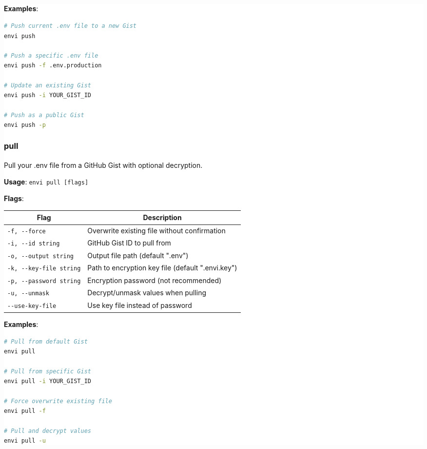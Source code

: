 **Examples**:

```bash
# Push current .env file to a new Gist
envi push

# Push a specific .env file
envi push -f .env.production

# Update an existing Gist
envi push -i YOUR_GIST_ID

# Push as a public Gist
envi push -p
```

### pull

Pull your .env file from a GitHub Gist with optional decryption.

**Usage**: `envi pull [flags]`

**Flags**:

| Flag                    | Description                                       |
| ----------------------- | ------------------------------------------------- |
| `-f, --force`           | Overwrite existing file without confirmation      |
| `-i, --id string`       | GitHub Gist ID to pull from                       |
| `-o, --output string`   | Output file path (default ".env")                 |
| `-k, --key-file string` | Path to encryption key file (default ".envi.key") |
| `-p, --password string` | Encryption password (not recommended)             |
| `-u, --unmask`          | Decrypt/unmask values when pulling                |
| `--use-key-file`        | Use key file instead of password                  |

**Examples**:

```bash
# Pull from default Gist
envi pull

# Pull from specific Gist
envi pull -i YOUR_GIST_ID

# Force overwrite existing file
envi pull -f

# Pull and decrypt values
envi pull -u
```
